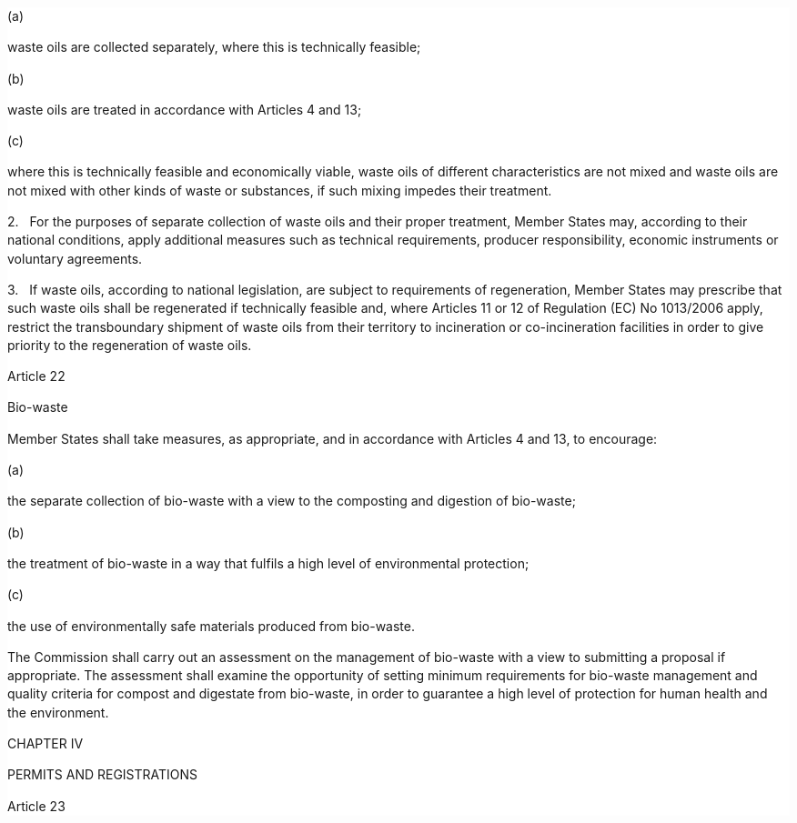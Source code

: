 
(a)

waste oils are collected separately, where this is technically feasible;

  

(b)

waste oils are treated in accordance with Articles 4 and 13;

  

(c)

where this is technically feasible and economically viable, waste oils of different characteristics are not mixed and waste oils are not mixed with other kinds of waste or substances, if such mixing impedes their treatment.

2.   For the purposes of separate collection of waste oils and their proper treatment, Member States may, according to their national conditions, apply additional measures such as technical requirements, producer responsibility, economic instruments or voluntary agreements.

3.   If waste oils, according to national legislation, are subject to requirements of regeneration, Member States may prescribe that such waste oils shall be regenerated if technically feasible and, where Articles 11 or 12 of Regulation (EC) No 1013/2006 apply, restrict the transboundary shipment of waste oils from their territory to incineration or co-incineration facilities in order to give priority to the regeneration of waste oils.

Article 22

Bio-waste

Member States shall take measures, as appropriate, and in accordance with Articles 4 and 13, to encourage:

  

(a)

the separate collection of bio-waste with a view to the composting and digestion of bio-waste;

  

(b)

the treatment of bio-waste in a way that fulfils a high level of environmental protection;

  

(c)

the use of environmentally safe materials produced from bio-waste.

The Commission shall carry out an assessment on the management of bio-waste with a view to submitting a proposal if appropriate. The assessment shall examine the opportunity of setting minimum requirements for bio-waste management and quality criteria for compost and digestate from bio-waste, in order to guarantee a high level of protection for human health and the environment.

CHAPTER IV

PERMITS AND REGISTRATIONS

Article 23
